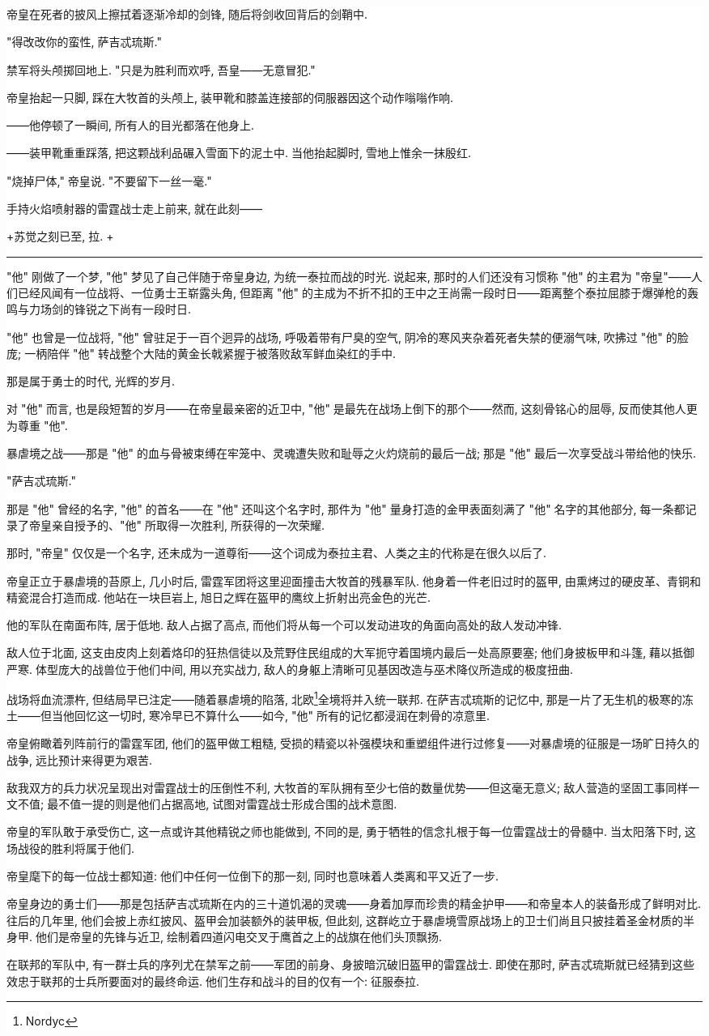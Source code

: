 帝皇在死者的披风上擦拭着逐渐冷却的剑锋, 随后将剑收回背后的剑鞘中.

"得改改你的蛮性, 萨吉忒琉斯."

禁军将头颅掷回地上. "只是为胜利而欢呼, 吾皇——无意冒犯."

帝皇抬起一只脚, 踩在大牧首的头颅上, 装甲靴和膝盖连接部的伺服器因这个动作嗡嗡作响.

——他停顿了一瞬间, 所有人的目光都落在他身上.

——装甲靴重重踩落, 把这颗战利品碾入雪面下的泥土中. 当他抬起脚时, 雪地上惟余一抹殷红.

"烧掉尸体," 帝皇说. "不要留下一丝一毫."

手持火焰喷射器的雷霆战士走上前来, 就在此刻——

+苏觉之刻已至, 拉.  +

--------

"他" 刚做了一个梦, "他" 梦见了自己伴随于帝皇身边, 为统一泰拉而战的时光. 说起来, 那时的人们还没有习惯称 "他" 的主君为 "帝皇"——人们已经风闻有一位战将、一位勇士王崭露头角, 但距离 "他" 的主成为不折不扣的王中之王尚需一段时日——距离整个泰拉屈膝于爆弹枪的轰鸣与力场剑的锋锐之下尚有一段时日.

"他" 也曾是一位战将, "他" 曾驻足于一百个迥异的战场, 呼吸着带有尸臭的空气, 阴冷的寒风夹杂着死者失禁的便溺气味, 吹拂过 "他" 的脸庞; 一柄陪伴 "他" 转战整个大陆的黄金长戟紧握于被落败敌军鲜血染红的手中.

那是属于勇士的时代, 光辉的岁月.

对 "他" 而言, 也是段短暂的岁月——在帝皇最亲密的近卫中, "他" 是最先在战场上倒下的那个——然而, 这刻骨铭心的屈辱, 反而使其他人更为尊重 "他".

暴虐境之战——那是 "他" 的血与骨被束缚在牢笼中、灵魂遭失败和耻辱之火灼烧前的最后一战; 那是 "他" 最后一次享受战斗带给他的快乐.

"萨吉忒琉斯."

那是 "他" 曾经的名字, "他" 的首名——在 "他" 还叫这个名字时, 那件为 "他" 量身打造的金甲表面刻满了 "他" 名字的其他部分, 每一条都记录了帝皇亲自授予的、"他" 所取得一次胜利, 所获得的一次荣耀.

那时, "帝皇" 仅仅是一个名字, 还未成为一道尊衔——这个词成为泰拉主君、人类之主的代称是在很久以后了.

帝皇正立于暴虐境的苔原上, 几小时后, 雷霆军团将这里迎面撞击大牧首的残暴军队. 他身着一件老旧过时的盔甲, 由熏烤过的硬皮革、青铜和精瓷混合打造而成. 他站在一块巨岩上, 旭日之辉在盔甲的鹰纹上折射出亮金色的光芒.

他的军队在南面布阵, 居于低地. 敌人占据了高点, 而他们将从每一个可以发动进攻的角面向高处的敌人发动冲锋.

敌人位于北面, 这支由皮肉上刻着烙印的狂热信徒以及荒野住民组成的大军扼守着国境内最后一处高原要塞; 他们身披板甲和斗篷, 藉以抵御严寒. 体型庞大的战兽位于他们中间, 用以充实战力, 敌人的身躯上清晰可见基因改造与巫术降仪所造成的极度扭曲.

战场将血流漂杵, 但结局早已注定——随着暴虐境的陷落, 北欧[^3]全境将并入统一联邦. 在萨吉忒琉斯的记忆中, 那是一片了无生机的极寒的冻土——但当他回忆这一切时, 寒冷早已不算什么——如今, "他" 所有的记忆都浸润在刺骨的凉意里.

帝皇俯瞰着列阵前行的雷霆军团, 他们的盔甲做工粗糙, 受损的精瓷以补强模块和重塑组件进行过修复——对暴虐境的征服是一场旷日持久的战争, 远比预计来得更为艰苦.

敌我双方的兵力状况呈现出对雷霆战士的压倒性不利, 大牧首的军队拥有至少七倍的数量优势——但这毫无意义; 敌人营造的坚固工事同样一文不值; 最不值一提的则是他们占据高地, 试图对雷霆战士形成合围的战术意图.

帝皇的军队敢于承受伤亡, 这一点或许其他精锐之师也能做到, 不同的是, 勇于牺牲的信念扎根于每一位雷霆战士的骨髓中. 当太阳落下时, 这场战役的胜利将属于他们.

帝皇麾下的每一位战士都知道: 他们中任何一位倒下的那一刻, 同时也意味着人类离和平又近了一步.

帝皇身边的勇士们——那是包括萨吉忒琉斯在内的三十道饥渴的灵魂——身着加厚而珍贵的精金护甲——和帝皇本人的装备形成了鲜明对比. 往后的几年里, 他们会披上赤红披风、盔甲会加装额外的装甲板, 但此刻, 这群屹立于暴虐境雪原战场上的卫士们尚且只披挂着圣金材质的半身甲. 他们是帝皇的先锋与近卫, 绘制着四道闪电交叉于鹰首之上的战旗在他们头顶飘扬.

在联邦的军队中, 有一群士兵的序列尤在禁军之前——军团的前身、身披暗沉破旧盔甲的雷霆战士. 即使在那时, 萨吉忒琉斯就已经猜到这些效忠于联邦的士兵所要面对的最终命运. 他们生存和战斗的目的仅有一个: 征服泰拉.


[^1]: 译注: sagittarus 射手座/人马座
[^2]: Maulland Sen
[^3]: Nordyc
[^4]: Sicarian Alphas